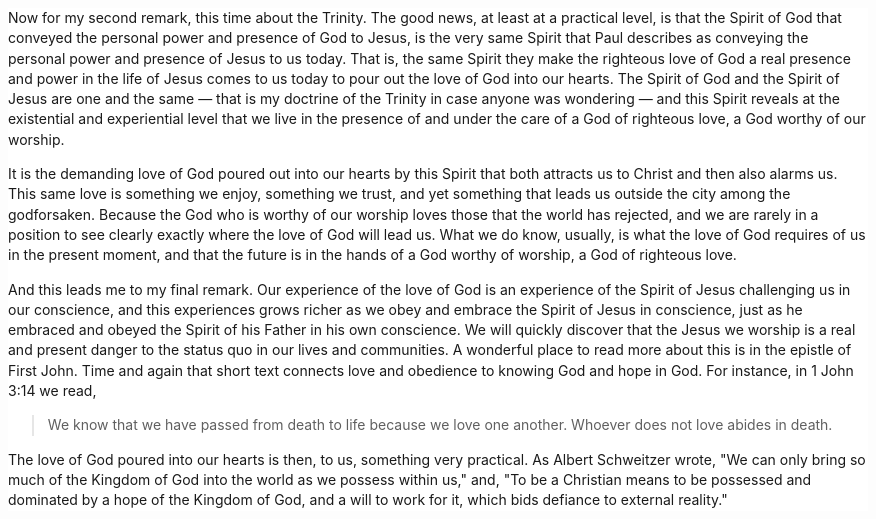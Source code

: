 Now for my second remark, this time about the Trinity. The good news, at least at a practical level, is that the Spirit of God that conveyed the personal power and presence of God to Jesus, is the very same Spirit that Paul describes as conveying the personal power and presence of Jesus to us today.  That is, the same Spirit they make the righteous love of God a real presence and power in the life of Jesus comes to us today to pour out the love of God into our hearts. The Spirit of God and the Spirit of Jesus are one and the same — that is my doctrine of the Trinity in case anyone was wondering — and this Spirit reveals at the existential and experiential level that we live in the presence of and under the care of a God of righteous love, a God worthy of our worship. 

It is the demanding love of God poured out into our hearts by this Spirit that both attracts us to Christ and then also alarms us. This same love is something we enjoy, something we trust, and yet something that leads us outside the city among the godforsaken. Because the God who is worthy of our worship loves those that the world has rejected, and we are rarely in a position to see clearly exactly where the love of God will lead us. What we do know, usually, is what the love of God requires of us in the present moment, and that the future is in the hands of a God worthy of worship, a God of righteous love. 

And this leads me to my final remark. Our experience of the love of God is an experience of the Spirit of Jesus challenging us in our conscience, and this experiences grows richer as we obey and embrace the Spirit of Jesus in conscience, just as he embraced and obeyed the Spirit of his Father in his own conscience. We will quickly discover that the Jesus we worship is a real and present danger to the status quo in our lives and communities. A wonderful place to read more about this is in the epistle of First John. Time and again that short text connects love and obedience to knowing God and hope in God. For instance, in 1 John 3:14 we read,

> We know that we have passed from death to life because we love one another. Whoever does not love abides in death.

The love of God poured into our hearts is then, to us, something very practical. As Albert Schweitzer wrote, "We can only bring so much of the Kingdom of God into the world as we possess within us," and, "To be a Christian means to be possessed and dominated by a hope of the Kingdom of God, and a will to work for it, which bids defiance to external reality."